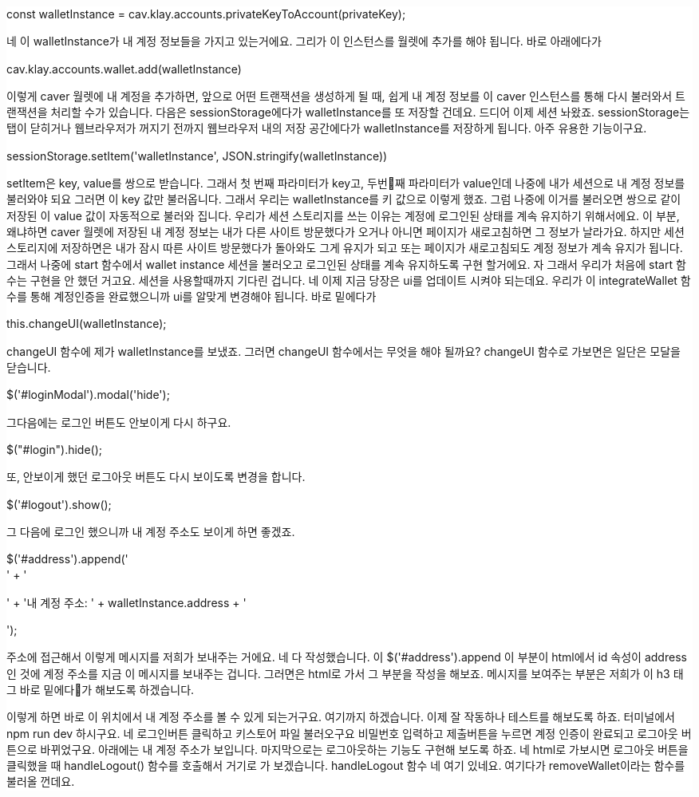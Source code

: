 const walletInstance = cav.klay.accounts.privateKeyToAccount(privateKey);

네 이 walletInstance가 내 계정 정보들을 가지고 있는거에요.
그리가 이 인스턴스를 월렛에 추가를 해야 됩니다.
바로 아래에다가

cav.klay.accounts.wallet.add(walletInstance)

이렇게 caver 월렛에 내 계정을 추가하면, 앞으로 어떤 트랜잭션을 생성하게 될 때, 쉽게 내 계정 정보를 이 caver 인스턴스를 통해 다시 불러와서 트랜잭션을 처리할 수가 있습니다.
다음은 sessionStorage에다가 walletInstance를 또 저장할 건데요.
드디어 이제 세션 놔왔죠.
sessionStorage는 탭이 닫히거나 웹브라우저가 꺼지기 전까지 웹브라우저 내의 저장 공간에다가 walletInstance를 저장하게 됩니다.
아주 유용한 기능이구요.

sessionStorage.setItem('walletInstance', JSON.stringify(walletInstance))

setItem은 key, value를 쌍으로 받습니다.
그래서 첫 번째 파라미터가 key고, 두번째 파라미터가 value인데 나중에 내가 세션으로 내 계정 정보를 불러와야 되요 그러면 이 key 값만 불러옵니다. 
그래서 우리는 walletInstance를 키 값으로 이렇게 했죠. 그럼 나중에 이거를 불러오면 쌍으로 같이 저장된 이 value 값이 자동적으로 불러와 집니다.
우리가 세션 스토리지를 쓰는 이유는 계정에 로그인된 상태를 계속 유지하기 위해서에요.
이 부분, 왜냐하면 caver 월렛에 저장된 내 계정 정보는 내가 다른 사이트 방문했다가 오거나 아니면 페이지가 새로고침하면 그 정보가 날라가요.
하지만 세션 스토리지에 저장하면은 내가 잠시 따른 사이트 방문했다가 돌아와도 그게 유지가 되고 또는 페이지가 새로고침되도 계정 정보가 계속 유지가 됩니다.
그래서 나중에 start 함수에서 wallet instance 세션을 불러오고 로그인된 상태를 계속 유지하도록 구현 할거에요.
자 그래서 우리가 처음에 start 함수는 구현을 안 했던 거고요.
세션을 사용할때까지 기다린 겁니다.
네 이제 지금 당장은 ui를 업데이트 시켜야 되는데요.
우리가 이 integrateWallet 함수를 통해 계정인증을 완료했으니까 ui를 알맞게 변경해야 됩니다.
바로 밑에다가 

this.changeUI(walletInstance);  

changeUI 함수에 제가 walletInstance를 보냈죠.
그러면 changeUI 함수에서는 무엇을 해야 될까요?
changeUI 함수로 가보면은 일단은 모달을 닫습니다.

$('#loginModal').modal('hide');
 
그다음에는 로그인 버튼도 안보이게 다시 하구요.

$("#login").hide();

또, 안보이게 했던 로그아웃 버튼도 다시 보이도록 변경을 합니다.

$('#logout').show();

그 다음에 로그인 했으니까 내 계정 주소도 보이게 하면 좋겠죠.

$('#address').append('<br>' + '<p>' + '내 계정 주소: ' + walletInstance.address + '</p>'); 

주소에 접근해서 이렇게 메시지를 저희가 보내주는 거에요.
네 다 작성했습니다.
이 $('#address').append 이 부분이 html에서 id 속성이 address인 것에 계정 주소를 지금 이 메시지를 보내주는 겁니다.
그러면은 html로 가서 그 부분을 작성을 해보죠.
메시지를 보여주는 부분은 저희가 이 h3 태그 바로 밑에다가 해보도록 하겠습니다.

<div class="text-center" id="address"></div>   

이렇게 하면 바로 이 위치에서 내 계정 주소를 볼 수 있게 되는거구요.
여기까지 하겠습니다. 이제 잘 작동하나 테스트를 해보도록 하죠.
터미널에서 npm run dev 하시구요.
네 로그인버튼 클릭하고 키스토어 파일 불러오구요
비밀번호 입력하고 제출버튼을 누르면
계정 인증이 완료되고 로그아웃 버튼으로 바뀌었구요.
아래에는 내 계정 주소가 보입니다.
마지막으로는 로그아웃하는 기능도 구현해 보도록 하죠.
네 html로 가보시면 로그아웃 버튼을 클릭했을 때 handleLogout() 함수를 호출해서 거기로 가 보겠습니다.
handleLogout 함수 네 여기 있네요.
여기다가 removeWallet이라는 함수를 불러올 껀데요.
